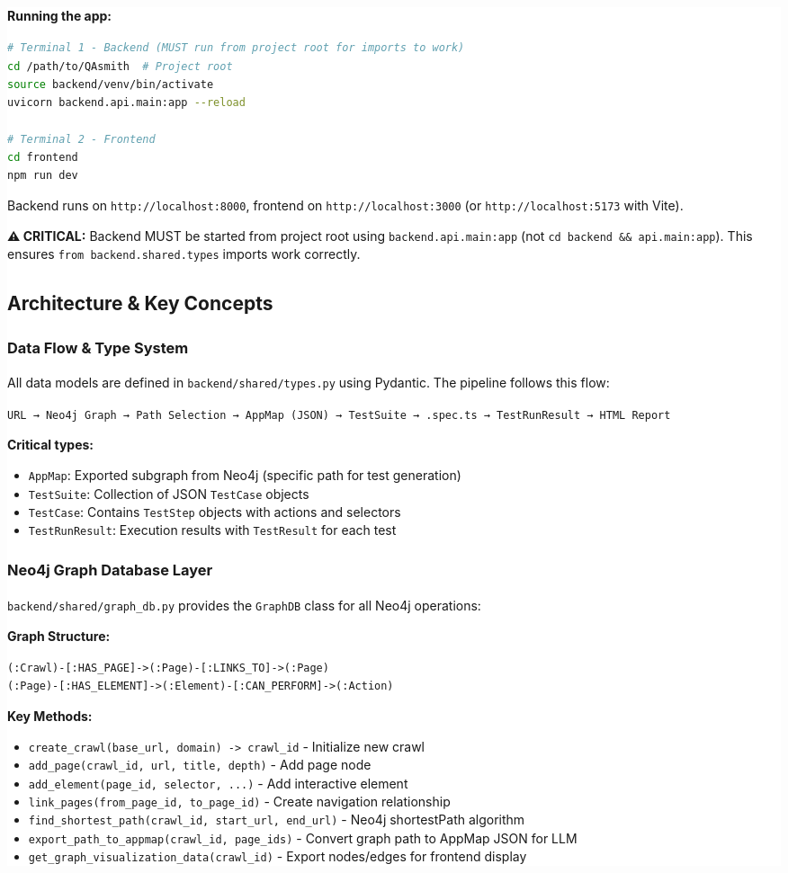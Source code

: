 **Running the app:**
```bash
# Terminal 1 - Backend (MUST run from project root for imports to work)
cd /path/to/QAsmith  # Project root
source backend/venv/bin/activate
uvicorn backend.api.main:app --reload

# Terminal 2 - Frontend
cd frontend
npm run dev
```

Backend runs on `http://localhost:8000`, frontend on `http://localhost:3000` (or `http://localhost:5173` with Vite).

**⚠️ CRITICAL:** Backend MUST be started from project root using `backend.api.main:app` (not `cd backend && api.main:app`). This ensures `from backend.shared.types` imports work correctly.

## Architecture & Key Concepts

### Data Flow & Type System

All data models are defined in `backend/shared/types.py` using Pydantic. The pipeline follows this flow:

```
URL → Neo4j Graph → Path Selection → AppMap (JSON) → TestSuite → .spec.ts → TestRunResult → HTML Report
```

**Critical types:**
- `AppMap`: Exported subgraph from Neo4j (specific path for test generation)
- `TestSuite`: Collection of JSON `TestCase` objects
- `TestCase`: Contains `TestStep` objects with actions and selectors
- `TestRunResult`: Execution results with `TestResult` for each test

### Neo4j Graph Database Layer

`backend/shared/graph_db.py` provides the `GraphDB` class for all Neo4j operations:

**Graph Structure:**
```cypher
(:Crawl)-[:HAS_PAGE]->(:Page)-[:LINKS_TO]->(:Page)
(:Page)-[:HAS_ELEMENT]->(:Element)-[:CAN_PERFORM]->(:Action)
```

**Key Methods:**
- `create_crawl(base_url, domain) -> crawl_id` - Initialize new crawl
- `add_page(crawl_id, url, title, depth)` - Add page node
- `add_element(page_id, selector, ...)` - Add interactive element
- `link_pages(from_page_id, to_page_id)` - Create navigation relationship
- `find_shortest_path(crawl_id, start_url, end_url)` - Neo4j shortestPath algorithm
- `export_path_to_appmap(crawl_id, page_ids)` - Convert graph path to AppMap JSON for LLM
- `get_graph_visualization_data(crawl_id)` - Export nodes/edges for frontend display
